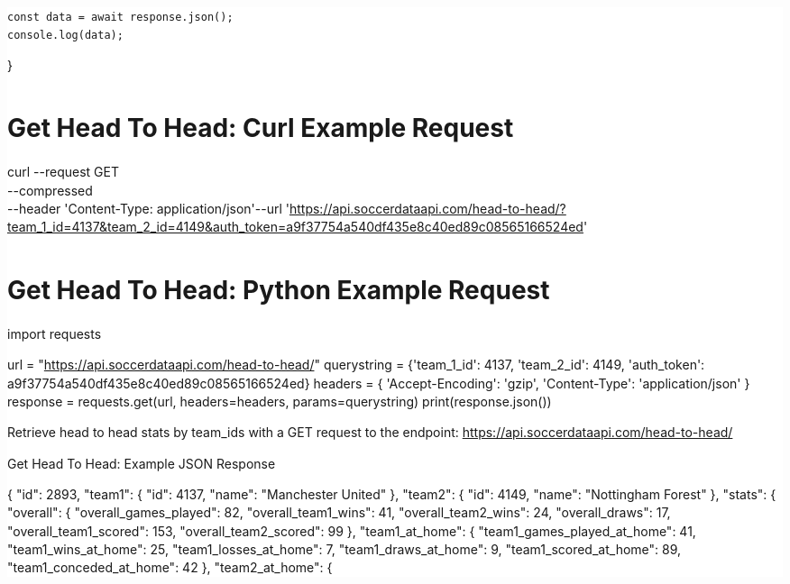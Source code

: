     const data = await response.json();
    console.log(data);

}
                

                            

# Get Head To Head: Curl Example Request
curl --request GET \
  --compressed \
  --header 'Content-Type: application/json'--url 'https://api.soccerdataapi.com/head-to-head/?team_1_id=4137&team_2_id=4149&auth_token=a9f37754a540df435e8c40ed89c08565166524ed' 
                

                            

# Get Head To Head: Python Example Request
import requests

url = "https://api.soccerdataapi.com/head-to-head/"
querystring = {'team_1_id': 4137, 'team_2_id': 4149, 'auth_token': a9f37754a540df435e8c40ed89c08565166524ed}
headers = {
    'Accept-Encoding': 'gzip',
    'Content-Type': 'application/json'
}
response = requests.get(url, headers=headers, params=querystring)
print(response.json())
                

            
Retrieve head to head stats by team_ids with a GET request to the endpoint:
https://api.soccerdataapi.com/head-to-head/


                

Get Head To Head: Example JSON Response

{
    "id": 2893,
    "team1": {
        "id": 4137,
        "name": "Manchester United"
    },
    "team2": {
        "id": 4149,
        "name": "Nottingham Forest"
    },
    "stats": {
        "overall": {
            "overall_games_played": 82,
            "overall_team1_wins": 41,
            "overall_team2_wins": 24,
            "overall_draws": 17,
            "overall_team1_scored": 153,
            "overall_team2_scored": 99
        },
        "team1_at_home": {
            "team1_games_played_at_home": 41,
            "team1_wins_at_home": 25,
            "team1_losses_at_home": 7,
            "team1_draws_at_home": 9,
            "team1_scored_at_home": 89,
            "team1_conceded_at_home": 42
        },
        "team2_at_home": {